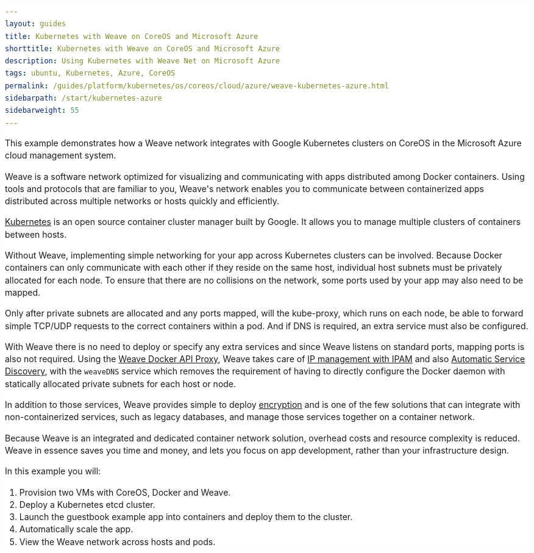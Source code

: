 ```yaml
---
layout: guides
title: Kubernetes with Weave on CoreOS and Microsoft Azure
shorttitle: Kubernetes with Weave on CoreOS and Microsoft Azure
description: Using Kubernetes with Weave Net on Microsoft Azure
tags: ubuntu, Kubernetes, Azure, CoreOS 
permalink: /guides/platform/kubernetes/os/coreos/cloud/azure/weave-kubernetes-azure.html
sidebarpath: /start/kubernetes-azure
sidebarweight: 55
---
```


This example demonstrates how a Weave network integrates with Google Kubernetes clusters on CoreOS in the Microsoft Azure cloud management system.

Weave is a software network optimized for visualizing and communicating with apps distributed among Docker containers. Using tools and protocols that are familiar to you, Weave's network enables you to communicate between containerized apps distributed across multiple networks or hosts quickly and efficiently.

[Kubernetes](http://kubernetes.io/v1.0/docs/user-guide/overview.html) is an open source container cluster manager built by Google. It allows you to manage multiple clusters of containers between hosts.

Without Weave, implementing simple networking for your app across Kubernetes clusters can be involved. Because Docker containers can only communicate with each other if they reside on the same host, individual host subnets must be privately allocated for each node. To ensure that there are no collisions on the network, some ports used by your app may also need to be mapped.

Only after private subnets are allocated and any ports mapped, will the kube-proxy, which runs on each node, be able to forward simple TCP/UDP requests to the correct containers within a pod. And if DNS is required, an extra service must also be configured.

With Weave there is no need to deploy or specify any extra services and since Weave listens on standard ports, mapping ports is also not required. Using the [Weave Docker API Proxy](http://docs.weave.works/weave/latest_release/proxy.html), Weave takes care of [IP management with IPAM](http://docs.weave.works/weave/latest_release/ipam.html) and also [Automatic Service Discovery](http://docs.weave.works/weave/latest_release/features.html#naming-and-discovery), with the `weaveDNS` service which removes the requirement of having to directly configure the Docker daemon with statically allocated private subnets for each host or node.

In addition to those services, Weave provides simple to deploy [encryption](http://docs.weave.works/weave/latest_release/features.html#security) and is one of the few solutions that can integrate with non-containerized services, such as legacy databases, and manage those services together on a container network.

Because Weave is an integrated and dedicated container network solution, overhead costs and resource complexity is reduced. Weave in essence saves you time and money, and lets you focus on app development, rather than your infrastructure design.

In this example you will:

1. Provision two VMs with CoreOS, Docker and Weave.
2. Deploy a Kubernetes etcd cluster.
3. Launch the guestbook example app into containers and deploy them to the cluster.
4. Automatically scale the app.
5. View the Weave network across hosts and pods.
